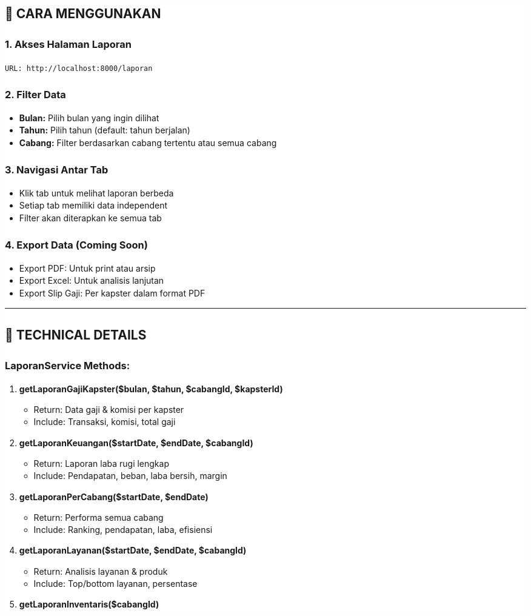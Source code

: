
## 🎯 **CARA MENGGUNAKAN**

### **1. Akses Halaman Laporan**

```
URL: http://localhost:8000/laporan
```

### **2. Filter Data**

-   **Bulan:** Pilih bulan yang ingin dilihat
-   **Tahun:** Pilih tahun (default: tahun berjalan)
-   **Cabang:** Filter berdasarkan cabang tertentu atau semua cabang

### **3. Navigasi Antar Tab**

-   Klik tab untuk melihat laporan berbeda
-   Setiap tab memiliki data independent
-   Filter akan diterapkan ke semua tab

### **4. Export Data** (Coming Soon)

-   Export PDF: Untuk print atau arsip
-   Export Excel: Untuk analisis lanjutan
-   Export Slip Gaji: Per kapster dalam format PDF

---

## 🔧 **TECHNICAL DETAILS**

### **LaporanService Methods:**

1. **getLaporanGajiKapster($bulan, $tahun, $cabangId, $kapsterId)**

    - Return: Data gaji & komisi per kapster
    - Include: Transaksi, komisi, total gaji

2. **getLaporanKeuangan($startDate, $endDate, $cabangId)**

    - Return: Laporan laba rugi lengkap
    - Include: Pendapatan, beban, laba bersih, margin

3. **getLaporanPerCabang($startDate, $endDate)**

    - Return: Performa semua cabang
    - Include: Ranking, pendapatan, laba, efisiensi

4. **getLaporanLayanan($startDate, $endDate, $cabangId)**

    - Return: Analisis layanan & produk
    - Include: Top/bottom layanan, persentase

5. **getLaporanInventaris($cabangId)**
